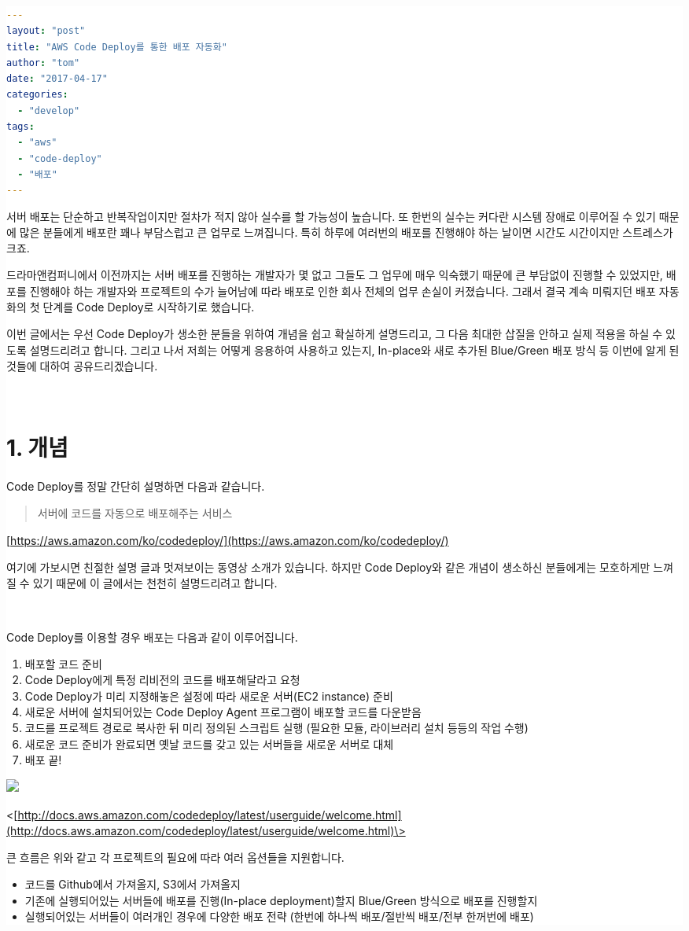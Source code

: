 ```yaml
---
layout: "post"
title: "AWS Code Deploy를 통한 배포 자동화"
author: "tom"
date: "2017-04-17"
categories: 
  - "develop"
tags: 
  - "aws"
  - "code-deploy"
  - "배포"
---
```


서버 배포는 단순하고 반복작업이지만 절차가 적지 않아 실수를 할 가능성이 높습니다. 또 한번의 실수는 커다란 시스템 장애로 이루어질 수 있기 때문에 많은 분들에게 배포란 꽤나 부담스럽고 큰 업무로 느껴집니다. 특히 하루에 여러번의 배포를 진행해야 하는 날이면 시간도 시간이지만 스트레스가 크죠.

드라마앤컴퍼니에서 이전까지는 서버 배포를 진행하는 개발자가 몇 없고 그들도 그 업무에 매우 익숙했기 때문에 큰 부담없이 진행할 수 있었지만, 배포를 진행해야 하는 개발자와 프로젝트의 수가 늘어남에 따라 배포로 인한 회사 전체의 업무 손실이 커졌습니다. 그래서 결국 계속 미뤄지던 배포 자동화의 첫 단계를 Code Deploy로 시작하기로 했습니다.

이번 글에서는 우선 Code Deploy가 생소한 분들을 위하여 개념을 쉽고 확실하게 설명드리고, 그 다음 최대한 삽질을 안하고 실제 적용을 하실 수 있도록 설명드리려고 합니다. 그리고 나서 저희는 어떻게 응용하여 사용하고 있는지, In-place와 새로 추가된 Blue/Green 배포 방식 등 이번에 알게 된 것들에 대하여 공유드리겠습니다.

 

# **1\. 개념**

Code Deploy를 정말 간단히 설명하면 다음과 같습니다.

> 서버에 코드를 자동으로 배포해주는 서비스

[https://aws.amazon.com/ko/codedeploy/](https://aws.amazon.com/ko/codedeploy/)

여기에 가보시면 친절한 설명 글과 멋져보이는 동영상 소개가 있습니다. 하지만 Code Deploy와 같은 개념이 생소하신 분들에게는 모호하게만 느껴질 수 있기 때문에 이 글에서는 천천히 설명드리려고 합니다.

 

Code Deploy를 이용할 경우 배포는 다음과 같이 이루어집니다.

1. 배포할 코드 준비
2. Code Deploy에게 특정 리비전의 코드를 배포해달라고 요청
3. Code Deploy가 미리 지정해놓은 설정에 따라 새로운 서버(EC2 instance) 준비
4. 새로운 서버에 설치되어있는 Code Deploy Agent 프로그램이 배포할 코드를 다운받음
5. 코드를 프로젝트 경로로 복사한 뒤 미리 정의된 스크립트 실행 (필요한 모듈, 라이브러리 설치 등등의 작업 수행)
6. 새로운 코드 준비가 완료되면 옛날 코드를 갖고 있는 서버들을 새로운 서버로 대체
7. 배포 끝!

![](/assets/post/images/sds_architecture.png)

<[http://docs.aws.amazon.com/codedeploy/latest/userguide/welcome.html](http://docs.aws.amazon.com/codedeploy/latest/userguide/welcome.html)\>

큰 흐름은 위와 같고 각 프로젝트의 필요에 따라 여러 옵션들을 지원합니다.

- 코드를 Github에서 가져올지, S3에서 가져올지
- 기존에 실행되어있는 서버들에 배포를 진행(In-place deployment)할지 Blue/Green 방식으로 배포를 진행할지
- 실행되어있는 서버들이 여러개인 경우에 다양한 배포 전략 (한번에 하나씩 배포/절반씩 배포/전부 한꺼번에 배포)
